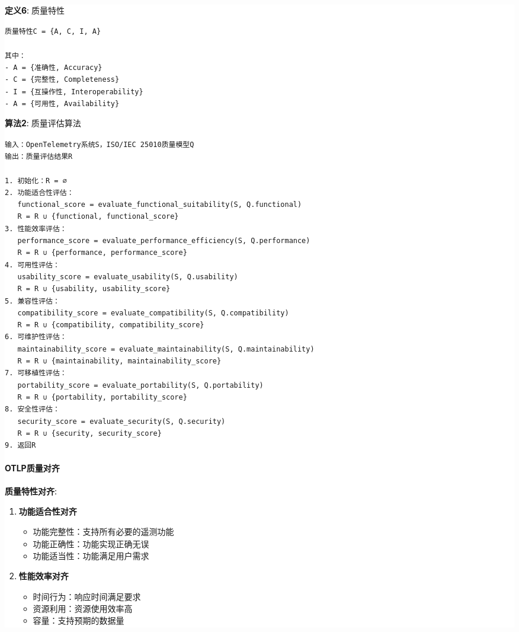 **定义6**: 质量特性

```text
质量特性C = {A, C, I, A}

其中：
- A = {准确性, Accuracy}
- C = {完整性, Completeness}
- I = {互操作性, Interoperability}
- A = {可用性, Availability}
```

**算法2**: 质量评估算法

```text
输入：OpenTelemetry系统S，ISO/IEC 25010质量模型Q
输出：质量评估结果R

1. 初始化：R = ∅
2. 功能适合性评估：
   functional_score = evaluate_functional_suitability(S, Q.functional)
   R = R ∪ {functional, functional_score}
3. 性能效率评估：
   performance_score = evaluate_performance_efficiency(S, Q.performance)
   R = R ∪ {performance, performance_score}
4. 可用性评估：
   usability_score = evaluate_usability(S, Q.usability)
   R = R ∪ {usability, usability_score}
5. 兼容性评估：
   compatibility_score = evaluate_compatibility(S, Q.compatibility)
   R = R ∪ {compatibility, compatibility_score}
6. 可维护性评估：
   maintainability_score = evaluate_maintainability(S, Q.maintainability)
   R = R ∪ {maintainability, maintainability_score}
7. 可移植性评估：
   portability_score = evaluate_portability(S, Q.portability)
   R = R ∪ {portability, portability_score}
8. 安全性评估：
   security_score = evaluate_security(S, Q.security)
   R = R ∪ {security, security_score}
9. 返回R
```

#### OTLP质量对齐

**质量特性对齐**:

1. **功能适合性对齐**
   - 功能完整性：支持所有必要的遥测功能
   - 功能正确性：功能实现正确无误
   - 功能适当性：功能满足用户需求

2. **性能效率对齐**
   - 时间行为：响应时间满足要求
   - 资源利用：资源使用效率高
   - 容量：支持预期的数据量
